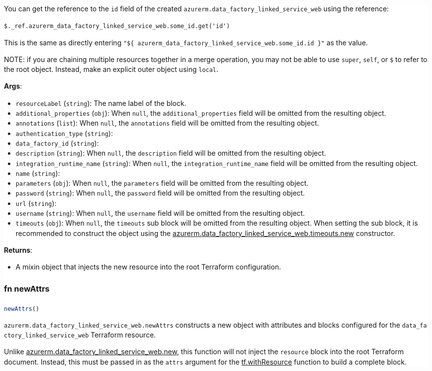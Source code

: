 You can get the reference to the `id` field of the created `azurerm.data_factory_linked_service_web` using the reference:

    $._ref.azurerm_data_factory_linked_service_web.some_id.get('id')

This is the same as directly entering `"${ azurerm_data_factory_linked_service_web.some_id.id }"` as the value.

NOTE: if you are chaining multiple resources together in a merge operation, you may not be able to use `super`, `self`,
or `$` to refer to the root object. Instead, make an explicit outer object using `local`.

**Args**:
  - `resourceLabel` (`string`): The name label of the block.
  - `additional_properties` (`obj`):  When `null`, the `additional_properties` field will be omitted from the resulting object.
  - `annotations` (`list`):  When `null`, the `annotations` field will be omitted from the resulting object.
  - `authentication_type` (`string`): 
  - `data_factory_id` (`string`): 
  - `description` (`string`):  When `null`, the `description` field will be omitted from the resulting object.
  - `integration_runtime_name` (`string`):  When `null`, the `integration_runtime_name` field will be omitted from the resulting object.
  - `name` (`string`): 
  - `parameters` (`obj`):  When `null`, the `parameters` field will be omitted from the resulting object.
  - `password` (`string`):  When `null`, the `password` field will be omitted from the resulting object.
  - `url` (`string`): 
  - `username` (`string`):  When `null`, the `username` field will be omitted from the resulting object.
  - `timeouts` (`obj`):  When `null`, the `timeouts` sub block will be omitted from the resulting object. When setting the sub block, it is recommended to construct the object using the [azurerm.data_factory_linked_service_web.timeouts.new](#fn-datafactorylinkedservicewebtimeoutsnew) constructor.

**Returns**:
- A mixin object that injects the new resource into the root Terraform configuration.


### fn newAttrs

```ts
newAttrs()
```


`azurerm.data_factory_linked_service_web.newAttrs` constructs a new object with attributes and blocks configured for the `data_factory_linked_service_web`
Terraform resource.

Unlike [azurerm.data_factory_linked_service_web.new](#fn-datafactorylinkedservicewebnew), this function will not inject the `resource`
block into the root Terraform document. Instead, this must be passed in as the `attrs` argument for the
[tf.withResource](https://github.com/tf-libsonnet/core/tree/main/docs#fn-withresource) function to build a complete block.
